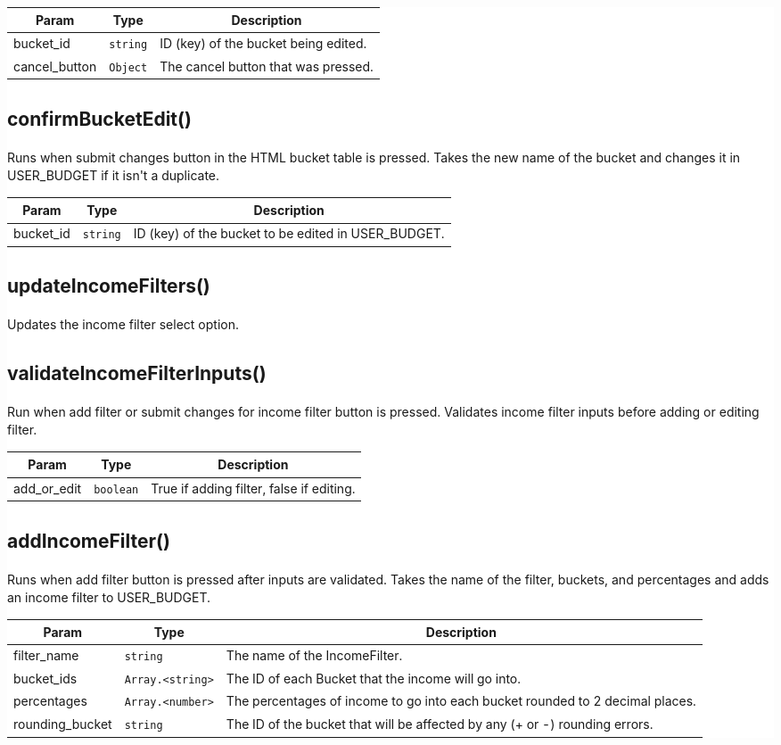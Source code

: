
| Param | Type | Description |
| --- | --- | --- |
| bucket_id | <code>string</code> | ID (key) of the bucket being edited. |
| cancel_button | <code>Object</code> | The cancel button that was pressed. |

<a name="BucketBudget.module_confirmBucketEdit_new"></a>

## confirmBucketEdit()
Runs when submit changes button in the HTML bucket table is pressed.
Takes the new name of the bucket and changes it in USER_BUDGET if it isn't a duplicate.


| Param | Type | Description |
| --- | --- | --- |
| bucket_id | <code>string</code> | ID (key) of the bucket to be edited in USER_BUDGET. |

<a name="BucketBudget.module_updateIncomeFilters_new"></a>

## updateIncomeFilters()
Updates the income filter select option.

<a name="BucketBudget.module_validateIncomeFilterInputs_new"></a>

## validateIncomeFilterInputs()
Run when add filter or submit changes for income filter button is pressed.
Validates income filter inputs before adding or editing filter.


| Param | Type | Description |
| --- | --- | --- |
| add_or_edit | <code>boolean</code> | True if adding filter, false if editing. |

<a name="BucketBudget.module_addIncomeFilter_new"></a>

## addIncomeFilter()
Runs when add filter button is pressed after inputs are validated.
Takes the name of the filter, buckets, and percentages and adds an income filter to USER_BUDGET.


| Param | Type | Description |
| --- | --- | --- |
| filter_name | <code>string</code> | The name of the IncomeFilter. |
| bucket_ids | <code>Array.&lt;string&gt;</code> | The ID of each Bucket that the income will go into. |
| percentages | <code>Array.&lt;number&gt;</code> | The percentages of income to go into each bucket rounded to 2 decimal places. |
| rounding_bucket | <code>string</code> | The ID of the bucket that will be affected by any (+ or -) rounding errors. |

<a name="BucketBudget.module_removeIncomeFilter_new"></a>
